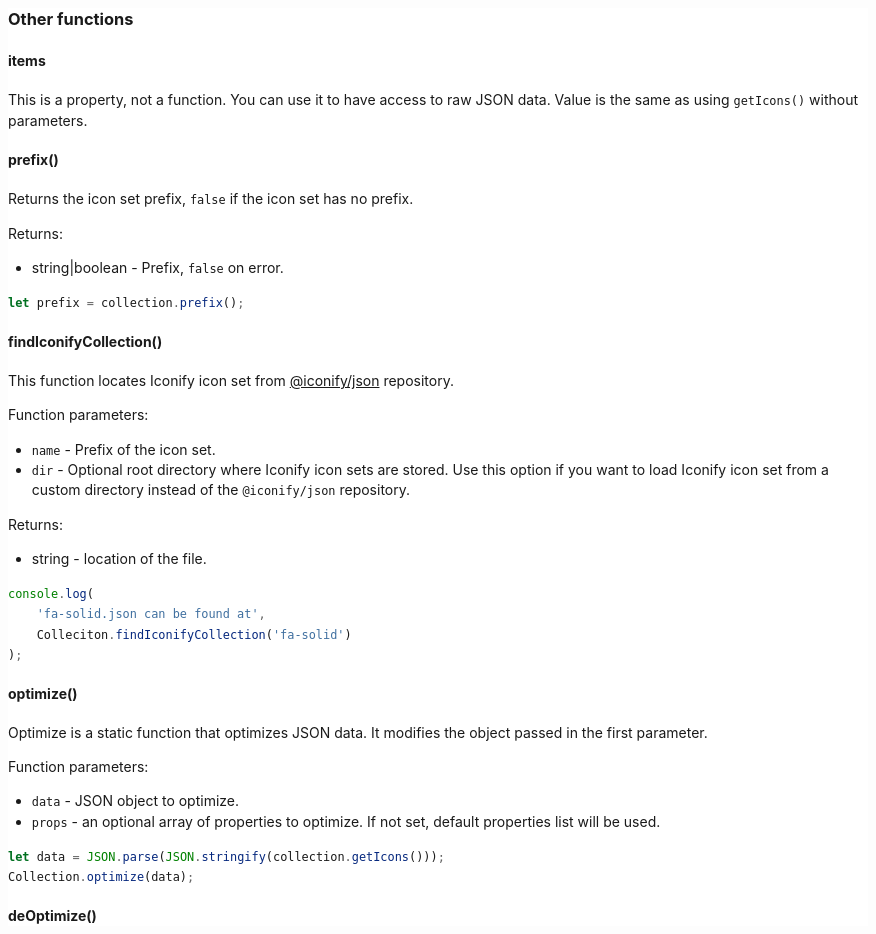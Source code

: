 ### Other functions

#### items

This is a property, not a function. You can use it to have access to raw JSON data. Value is the same as using `getIcons()` without parameters.

#### prefix()

Returns the icon set prefix, `false` if the icon set has no prefix.

Returns:

- string|boolean - Prefix, `false` on error.

```js
let prefix = collection.prefix();
```

#### findIconifyCollection()

This function locates Iconify icon set from [@iconify/json](https://github.com/iconify/collections-json) repository.

Function parameters:

- `name` - Prefix of the icon set.
- `dir` - Optional root directory where Iconify icon sets are stored. Use this option if you want to load Iconify icon set from a custom directory instead of the `@iconify/json` repository.

Returns:

- string - location of the file.

```js
console.log(
	'fa-solid.json can be found at',
	Colleciton.findIconifyCollection('fa-solid')
);
```

#### optimize()

Optimize is a static function that optimizes JSON data. It modifies the object passed in the first parameter.

Function parameters:

- `data` - JSON object to optimize.
- `props` - an optional array of properties to optimize. If not set, default properties list will be used.

```js
let data = JSON.parse(JSON.stringify(collection.getIcons()));
Collection.optimize(data);
```

#### deOptimize()
